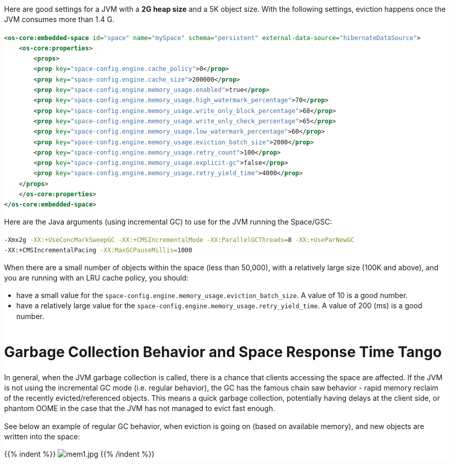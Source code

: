 Here are good settings for a JVM with a **2G heap size** and a 5K object size. With the following settings, eviction happens once the JVM consumes more than 1.4 G.


```xml
<os-core:embedded-space id="space" name="mySpace" schema="persistent" external-data-source="hibernateDataSource">
    <os-core:properties>
        <props>
	    <prop key="space-config.engine.cache_policy">0</prop>
	    <prop key="space-config.engine.cache_size">200000</prop>
	    <prop key="space-config.engine.memory_usage.enabled">true</prop>
	    <prop key="space-config.engine.memory_usage.high_watermark_percentage">70</prop>
	    <prop key="space-config.engine.memory_usage.write_only_block_percentage">68</prop>
	    <prop key="space-config.engine.memory_usage.write_only_check_percentage">65</prop>
	    <prop key="space-config.engine.memory_usage.low_watermark_percentage">60</prop>
	    <prop key="space-config.engine.memory_usage.eviction_batch_size">2000</prop>
	    <prop key="space-config.engine.memory_usage.retry_count">100</prop>
	    <prop key="space-config.engine.memory_usage.explicit-gc">false</prop>
	    <prop key="space-config.engine.memory_usage.retry_yield_time">4000</prop>
	</props>
    </os-core:properties>
</os-core:embedded-space>
```

Here are the Java arguments (using incremental GC) to use for the JVM running the Space/GSC:


```bash
-Xmx2g -XX:+UseConcMarkSweepGC -XX:+CMSIncrementalMode -XX:ParallelGCThreads=8 -XX:+UseParNewGC
-XX:+CMSIncrementalPacing -XX:MaxGCPauseMillis=1000
```

When there are a small number of objects within the space (less than 50,000), with a relatively large size (100K and above), and you are running with an LRU cache policy, you should:

- have a small value for the `space-config.engine.memory_usage.eviction_batch_size`. A value of 10 is a good number.
- have a relatively large value for the `space-config.engine.memory_usage.retry_yield_time`. A value of 200 (ms) is a good number.

# Garbage Collection Behavior and Space Response Time Tango

In general, when the JVM garbage collection is called, there is a chance that clients accessing the space are affected.
If the JVM is not using the incremental GC mode (i.e. regular behavior), the GC has the famous chain saw behavior - rapid memory reclaim of the recently evicted/referenced objects. This means a quick garbage collection, potentially having delays at the client side, or phantom OOME in the case that the JVM has not managed to evict fast enough.

See below an example of regular GC behavior, when eviction is going on (based on available memory), and new objects are written into the space:

{{% indent %}}
![mem1.jpg](/attachment_files/mem1.jpg)
{{% /indent %}}
